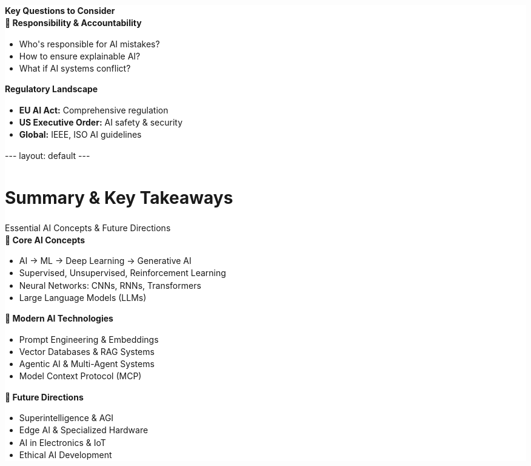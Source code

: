 <div class="grid grid-cols-2 gap-4 text-sm">
  <div>
    <b>Key Questions to Consider</b>
    <div class="bg-blue-50 dark:bg-blue-900/20 p-4 rounded mb-3">
      <b>🤔 Responsibility & Accountability</b>
      <ul class="mt-2 opacity-90">
        <li>Who's responsible for AI mistakes?</li>
        <li>How to ensure explainable AI?</li>
        <li>What if AI systems conflict?</li>
      </ul>
    </div>
  
  </div>
  <div>
    <b>Regulatory Landscape</b>
    <div class="bg-gray-50 dark:bg-gray-800 p-4 rounded">
      <ul class="opacity-90">
        <li><b>EU AI Act:</b> Comprehensive regulation</li>
        <li><b>US Executive Order:</b> AI safety & security</li>
        <li><b>Global:</b> IEEE, ISO AI guidelines</li>
      </ul>
    </div>
  </div>
</div>
---
layout: default
---

# Summary & Key Takeaways
<div class="text-sm opacity-90 mb-3">Essential AI Concepts & Future Directions</div>

<div class="grid grid-cols-2 gap-4 text-xs mb-4">
  <div>
    <div class="bg-gradient-to-r from-blue-50 to-purple-50 dark:from-blue-900/20 dark:to-purple-900/20 p-2 rounded mb-2">
      <b class="text-sm">🧠 Core AI Concepts</b>
      <ul class="mt-1 opacity-80 space-y-0.5">
        <li>AI → ML → Deep Learning → Generative AI</li>
        <li>Supervised, Unsupervised, Reinforcement Learning</li>
        <li>Neural Networks: CNNs, RNNs, Transformers</li>
        <li>Large Language Models (LLMs)</li>
      </ul>
    </div>
    <div class="bg-gradient-to-r from-green-50 to-teal-50 dark:from-green-900/20 dark:to-teal-900/20 p-2 rounded mb-2">
      <b class="text-sm">🚀 Modern AI Technologies</b>
      <ul class="mt-1 opacity-80 space-y-0.5">
        <li>Prompt Engineering & Embeddings</li>
        <li>Vector Databases & RAG Systems</li>
        <li>Agentic AI & Multi-Agent Systems</li>
        <li>Model Context Protocol (MCP)</li>
      </ul>
    </div>
    <div class="bg-gradient-to-r from-yellow-50 to-orange-50 dark:from-yellow-900/20 dark:to-orange-900/20 p-2 rounded">
      <b class="text-sm">🔮 Future Directions</b>
      <ul class="mt-1 opacity-80 space-y-0.5">
        <li>Superintelligence & AGI</li>
        <li>Edge AI & Specialized Hardware</li>
        <li>AI in Electronics & IoT</li>
        <li>Ethical AI Development</li>
      </ul>
    </div>